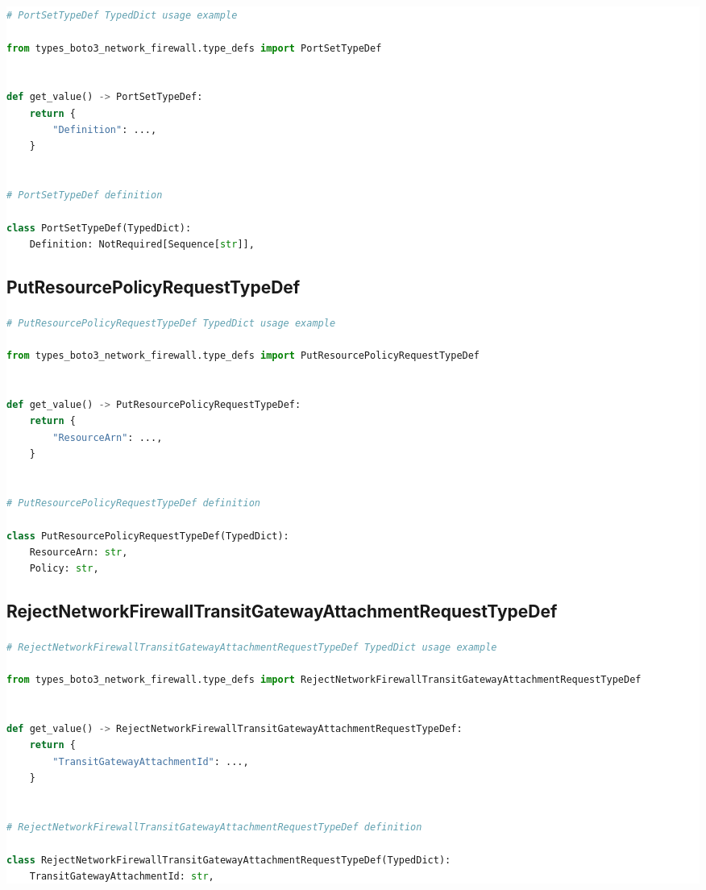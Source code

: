 ```python
# PortSetTypeDef TypedDict usage example

from types_boto3_network_firewall.type_defs import PortSetTypeDef


def get_value() -> PortSetTypeDef:
    return {
        "Definition": ...,
    }


# PortSetTypeDef definition

class PortSetTypeDef(TypedDict):
    Definition: NotRequired[Sequence[str]],
```


## PutResourcePolicyRequestTypeDef

```python
# PutResourcePolicyRequestTypeDef TypedDict usage example

from types_boto3_network_firewall.type_defs import PutResourcePolicyRequestTypeDef


def get_value() -> PutResourcePolicyRequestTypeDef:
    return {
        "ResourceArn": ...,
    }


# PutResourcePolicyRequestTypeDef definition

class PutResourcePolicyRequestTypeDef(TypedDict):
    ResourceArn: str,
    Policy: str,
```


## RejectNetworkFirewallTransitGatewayAttachmentRequestTypeDef

```python
# RejectNetworkFirewallTransitGatewayAttachmentRequestTypeDef TypedDict usage example

from types_boto3_network_firewall.type_defs import RejectNetworkFirewallTransitGatewayAttachmentRequestTypeDef


def get_value() -> RejectNetworkFirewallTransitGatewayAttachmentRequestTypeDef:
    return {
        "TransitGatewayAttachmentId": ...,
    }


# RejectNetworkFirewallTransitGatewayAttachmentRequestTypeDef definition

class RejectNetworkFirewallTransitGatewayAttachmentRequestTypeDef(TypedDict):
    TransitGatewayAttachmentId: str,
```
